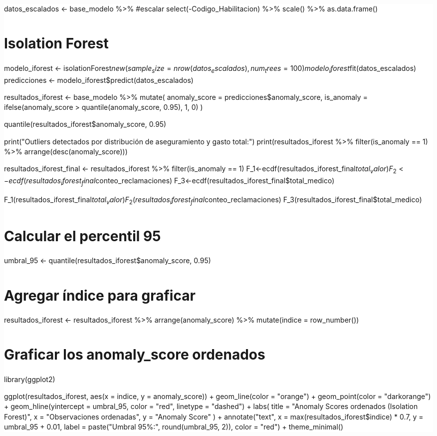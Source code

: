 datos_escalados <- base_modelo %>% #escalar
  select(-Codigo_Habilitacion) %>%
  scale() %>%
  as.data.frame()

# Isolation Forest
modelo_iforest <- isolationForest$new(sample_size = nrow(datos_escalados), num_trees = 100)
modelo_iforest$fit(datos_escalados)
predicciones <- modelo_iforest$predict(datos_escalados)

resultados_iforest <- base_modelo %>%
  mutate(
    anomaly_score = predicciones$anomaly_score,
    is_anomaly = ifelse(anomaly_score > quantile(anomaly_score, 0.95), 1, 0)
  )



quantile(resultados_iforest$anomaly_score, 0.95)

print("Outliers detectados por distribución de aseguramiento y gasto total:")
print(resultados_iforest %>% filter(is_anomaly == 1) %>% arrange(desc(anomaly_score)))

resultados_iforest_final <- resultados_iforest %>% filter(is_anomaly == 1)
F_1<-ecdf(resultados_iforest_final$total_valor)
F_2<-ecdf(resultados_iforest_final$conteo_reclamaciones)
F_3<-ecdf(resultados_iforest_final$total_medico)

F_1(resultados_iforest_final$total_valor)
F_2(resultados_iforest_final$conteo_reclamaciones)
F_3(resultados_iforest_final$total_medico)

# Calcular el percentil 95
umbral_95 <- quantile(resultados_iforest$anomaly_score, 0.95)

# Agregar índice para graficar
resultados_iforest <- resultados_iforest %>%
  arrange(anomaly_score) %>%
  mutate(indice = row_number())

# Graficar los anomaly_score ordenados
library(ggplot2)

ggplot(resultados_iforest, aes(x = indice, y = anomaly_score)) +
  geom_line(color = "orange") +
  geom_point(color = "darkorange") +
  geom_hline(yintercept = umbral_95, color = "red", linetype = "dashed") +
  labs(
    title = "Anomaly Scores ordenados (Isolation Forest)",
    x = "Observaciones ordenadas",
    y = "Anomaly Score"
  ) +
  annotate("text", x = max(resultados_iforest$indice) * 0.7, y = umbral_95 + 0.01,
           label = paste("Umbral 95%:", round(umbral_95, 2)), color = "red") +
  theme_minimal()
